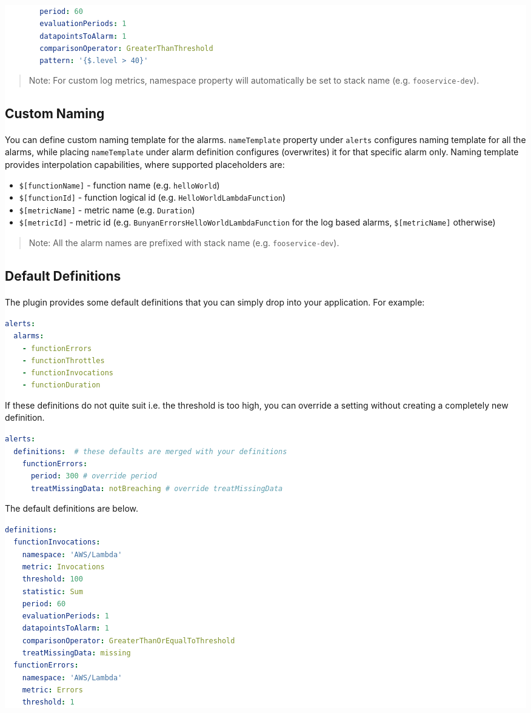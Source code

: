 ```yaml
        period: 60
        evaluationPeriods: 1
        datapointsToAlarm: 1
        comparisonOperator: GreaterThanThreshold
        pattern: '{$.level > 40}'
```

> Note: For custom log metrics, namespace property will automatically be set to stack name (e.g. `fooservice-dev`).

## Custom Naming
You can define custom naming template for the alarms. `nameTemplate` property under `alerts` configures naming template for all the alarms, while placing `nameTemplate` under alarm definition configures (overwrites) it for that specific alarm only. Naming template provides interpolation capabilities, where supported placeholders are:
  - `$[functionName]` - function name (e.g. `helloWorld`)
  - `$[functionId]` - function logical id (e.g. `HelloWorldLambdaFunction`)
  - `$[metricName]` - metric name (e.g. `Duration`)
  - `$[metricId]` - metric id (e.g. `BunyanErrorsHelloWorldLambdaFunction` for the log based alarms, `$[metricName]` otherwise)

> Note: All the alarm names are prefixed with stack name (e.g. `fooservice-dev`).

## Default Definitions
The plugin provides some default definitions that you can simply drop into your application. For example:

```yaml
alerts:
  alarms:
    - functionErrors
    - functionThrottles
    - functionInvocations
    - functionDuration
```

If these definitions do not quite suit i.e. the threshold is too high, you can override a setting without
creating a completely new definition.

```yaml
alerts:
  definitions:  # these defaults are merged with your definitions
    functionErrors:
      period: 300 # override period
      treatMissingData: notBreaching # override treatMissingData
```

The default definitions are below.

```yaml
definitions:
  functionInvocations:
    namespace: 'AWS/Lambda'
    metric: Invocations
    threshold: 100
    statistic: Sum
    period: 60
    evaluationPeriods: 1
    datapointsToAlarm: 1
    comparisonOperator: GreaterThanOrEqualToThreshold
    treatMissingData: missing
  functionErrors:
    namespace: 'AWS/Lambda'
    metric: Errors
    threshold: 1
```

[npm-image]: https://badge.fury.io/js/serverless-plugin-aws-alerts.svg
[npm-url]: https://npmjs.org/package/serverless-plugin-aws-alerts
[travis-image]: https://travis-ci.org/ACloudGuru/serverless-plugin-aws-alerts.svg?branch=master
[travis-url]: https://travis-ci.org/ACloudGuru/serverless-plugin-aws-alerts
[daviddm-image]: https://david-dm.org/ACloudGuru/serverless-plugin-aws-alerts.svg?theme=shields.io
[daviddm-url]: https://david-dm.org/ACloudGuru/serverless-plugin-aws-alerts
[codecov-image]: https://codecov.io/gh/ACloudGuru/serverless-plugin-aws-alerts/branch/master/graph/badge.svg?token=uC4maLoz3W
[codecov-url]: https://codecov.io/gh/ACloudGuru/serverless-plugin-aws-alerts